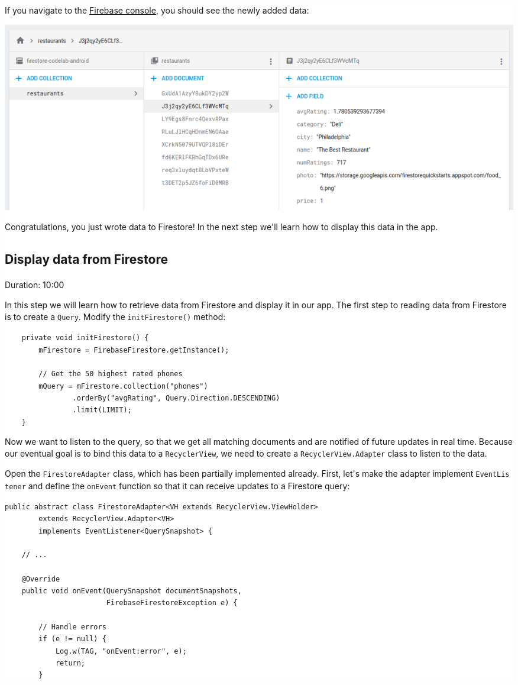 If you navigate to the [Firebase console](https://console.firebase.google.com/project/_/database/firestore/data), you should see the newly added data:

![Firestore-Android4](img/Firestore-Android4.png)

Congratulations, you just wrote data to Firestore! In the next step we'll learn how to display this data in the app.

## Display data from Firestore
Duration: 10:00

In this step we will learn how to retrieve data from Firestore and display it in our app. The first step to reading data from Firestore is to create a `Query`. Modify the `initFirestore()` method:

```
    private void initFirestore() {
        mFirestore = FirebaseFirestore.getInstance();

        // Get the 50 highest rated phones
        mQuery = mFirestore.collection("phones")
                .orderBy("avgRating", Query.Direction.DESCENDING)
                .limit(LIMIT);
    }
```

Now we want to listen to the query, so that we get all matching documents and are notified of future updates in real time. Because our eventual goal is to bind this data to a `RecyclerView`, we need to create a `RecyclerView.Adapter` class to listen to the data.

Open the `FirestoreAdapter` class, which has been partially implemented already. First, let's make the adapter implement `EventListener` and define the `onEvent` function so that it can receive updates to a Firestore query:

```
public abstract class FirestoreAdapter<VH extends RecyclerView.ViewHolder>
        extends RecyclerView.Adapter<VH>
        implements EventListener<QuerySnapshot> {

    // ...

    @Override
    public void onEvent(QuerySnapshot documentSnapshots,
                        FirebaseFirestoreException e) {

        // Handle errors
        if (e != null) {
            Log.w(TAG, "onEvent:error", e);
            return;
        }

```